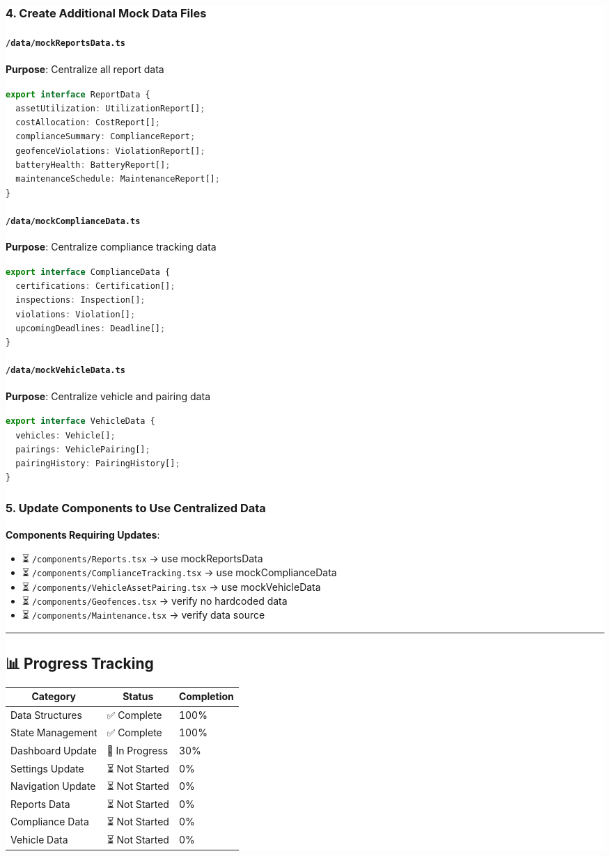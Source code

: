 ### 4. Create Additional Mock Data Files

#### `/data/mockReportsData.ts`
**Purpose**: Centralize all report data
```typescript
export interface ReportData {
  assetUtilization: UtilizationReport[];
  costAllocation: CostReport[];
  complianceSummary: ComplianceReport;
  geofenceViolations: ViolationReport[];
  batteryHealth: BatteryReport[];
  maintenanceSchedule: MaintenanceReport[];
}
```

#### `/data/mockComplianceData.ts`
**Purpose**: Centralize compliance tracking data
```typescript
export interface ComplianceData {
  certifications: Certification[];
  inspections: Inspection[];
  violations: Violation[];
  upcomingDeadlines: Deadline[];
}
```

#### `/data/mockVehicleData.ts`
**Purpose**: Centralize vehicle and pairing data
```typescript
export interface VehicleData {
  vehicles: Vehicle[];
  pairings: VehiclePairing[];
  pairingHistory: PairingHistory[];
}
```

### 5. Update Components to Use Centralized Data

**Components Requiring Updates**:
- ⏳ `/components/Reports.tsx` → use mockReportsData
- ⏳ `/components/ComplianceTracking.tsx` → use mockComplianceData
- ⏳ `/components/VehicleAssetPairing.tsx` → use mockVehicleData
- ⏳ `/components/Geofences.tsx` → verify no hardcoded data
- ⏳ `/components/Maintenance.tsx` → verify data source

---

## 📊 Progress Tracking

| Category | Status | Completion |
|----------|--------|------------|
| Data Structures | ✅ Complete | 100% |
| State Management | ✅ Complete | 100% |
| Dashboard Update | 🔄 In Progress | 30% |
| Settings Update | ⏳ Not Started | 0% |
| Navigation Update | ⏳ Not Started | 0% |
| Reports Data | ⏳ Not Started | 0% |
| Compliance Data | ⏳ Not Started | 0% |
| Vehicle Data | ⏳ Not Started | 0% |